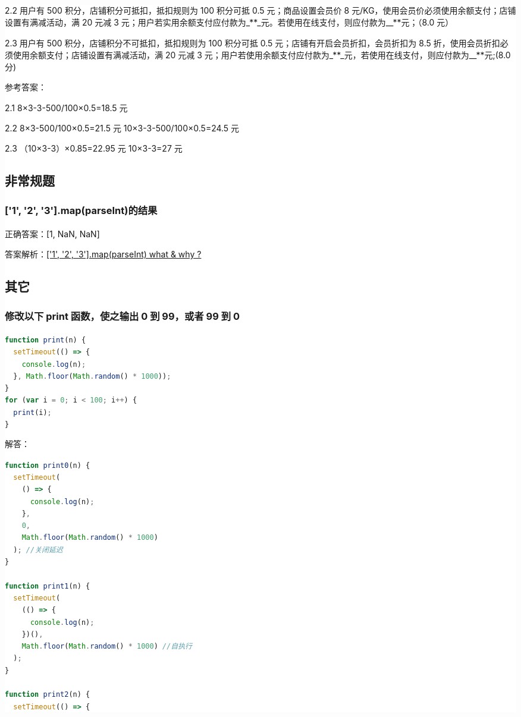 2.2 用户有 500 积分，店铺积分可抵扣，抵扣规则为 100 积分可抵 0.5 元；商品设置会员价 8 元/KG，使用会员价必须使用余额支付；店铺设置有满减活动，满 20 元减 3 元；用户若实用余额支付应付款为\_**\_元。若使用在线支付，则应付款为\_\_**元；（8.0 元）

2.3 用户有 500 积分，店铺积分不可抵扣，抵扣规则为 100 积分可抵 0.5 元；店铺有开启会员折扣，会员折扣为 8.5 折，使用会员折扣必须使用余额支付；店铺设置有满减活动，满 20 元减 3 元；用户若使用余额支付应付款为\_**\_元，若使用在线支付，则应付款为\_\_**元;(8.0 分)

参考答案：

2.1
8×3-3-500/100×0.5=18.5 元

2.2
8×3-500/100×0.5=21.5 元
10×3-3-500/100×0.5=24.5 元

2.3
（10×3-3）×0.85=22.95 元
10×3-3=27 元

## 非常规题

### ['1', '2', '3'].map(parseInt)的结果

正确答案：[1, NaN, NaN]

答案解析：[['1', '2', '3'].map(parseInt) what & why ?](https://github.com/Advanced-Frontend/Daily-Interview-Question/issues/4)

## 其它

### 修改以下 print 函数，使之输出 0 到 99，或者 99 到 0

```js
function print(n) {
  setTimeout(() => {
    console.log(n);
  }, Math.floor(Math.random() * 1000));
}
for (var i = 0; i < 100; i++) {
  print(i);
}
```

解答：

```js
function print0(n) {
  setTimeout(
    () => {
      console.log(n);
    },
    0,
    Math.floor(Math.random() * 1000)
  ); //关闭延迟
}

function print1(n) {
  setTimeout(
    (() => {
      console.log(n);
    })(),
    Math.floor(Math.random() * 1000) //自执行
  );
}

function print2(n) {
  setTimeout(() => {
```